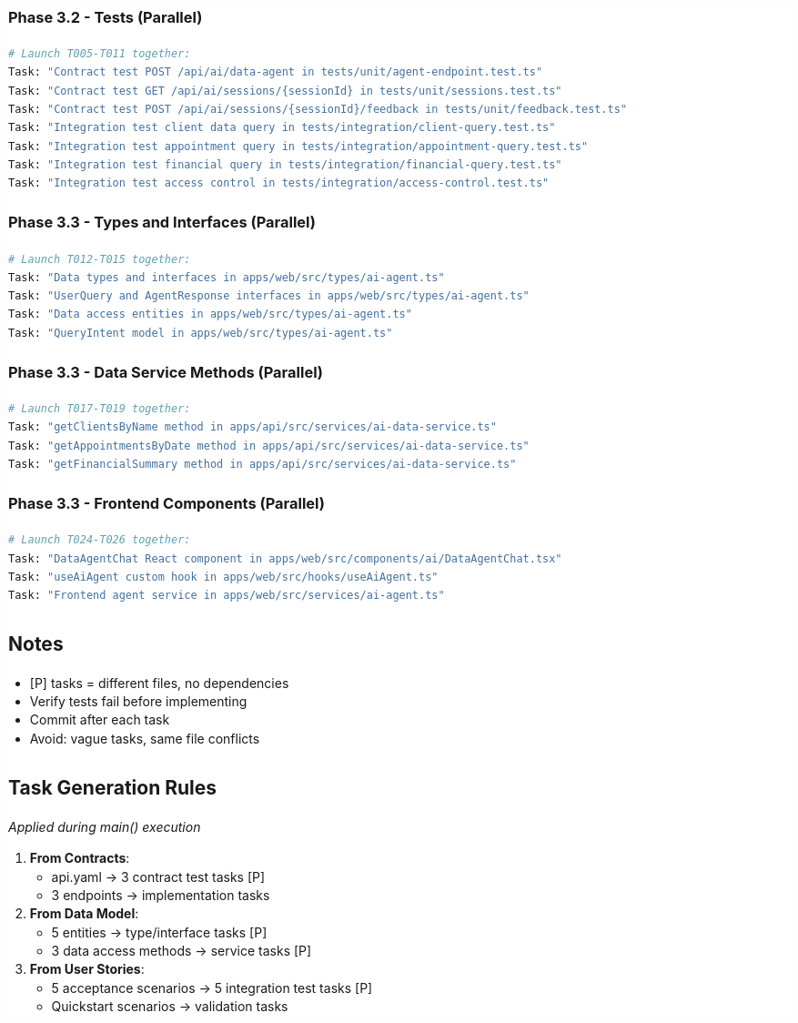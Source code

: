 ### Phase 3.2 - Tests (Parallel)

```bash
# Launch T005-T011 together:
Task: "Contract test POST /api/ai/data-agent in tests/unit/agent-endpoint.test.ts"
Task: "Contract test GET /api/ai/sessions/{sessionId} in tests/unit/sessions.test.ts"
Task: "Contract test POST /api/ai/sessions/{sessionId}/feedback in tests/unit/feedback.test.ts"
Task: "Integration test client data query in tests/integration/client-query.test.ts"
Task: "Integration test appointment query in tests/integration/appointment-query.test.ts"
Task: "Integration test financial query in tests/integration/financial-query.test.ts"
Task: "Integration test access control in tests/integration/access-control.test.ts"
```

### Phase 3.3 - Types and Interfaces (Parallel)

```bash
# Launch T012-T015 together:
Task: "Data types and interfaces in apps/web/src/types/ai-agent.ts"
Task: "UserQuery and AgentResponse interfaces in apps/web/src/types/ai-agent.ts"
Task: "Data access entities in apps/web/src/types/ai-agent.ts"
Task: "QueryIntent model in apps/web/src/types/ai-agent.ts"
```

### Phase 3.3 - Data Service Methods (Parallel)

```bash
# Launch T017-T019 together:
Task: "getClientsByName method in apps/api/src/services/ai-data-service.ts"
Task: "getAppointmentsByDate method in apps/api/src/services/ai-data-service.ts"
Task: "getFinancialSummary method in apps/api/src/services/ai-data-service.ts"
```

### Phase 3.3 - Frontend Components (Parallel)

```bash
# Launch T024-T026 together:
Task: "DataAgentChat React component in apps/web/src/components/ai/DataAgentChat.tsx"
Task: "useAiAgent custom hook in apps/web/src/hooks/useAiAgent.ts"
Task: "Frontend agent service in apps/web/src/services/ai-agent.ts"
```

## Notes

- [P] tasks = different files, no dependencies
- Verify tests fail before implementing
- Commit after each task
- Avoid: vague tasks, same file conflicts

## Task Generation Rules

_Applied during main() execution_

1. **From Contracts**:
   - api.yaml → 3 contract test tasks [P]
   - 3 endpoints → implementation tasks
2. **From Data Model**:
   - 5 entities → type/interface tasks [P]
   - 3 data access methods → service tasks [P]
3. **From User Stories**:
   - 5 acceptance scenarios → 5 integration test tasks [P]
   - Quickstart scenarios → validation tasks
